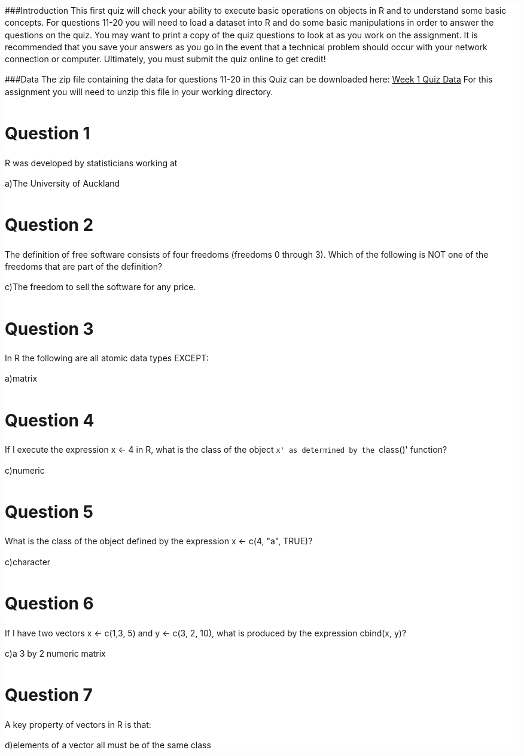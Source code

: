 ###Introduction
This first quiz will check your ability to execute basic operations on objects in R and to
understand some basic concepts. For questions 11-20 you will need to load a dataset into R
and do some basic manipulations in order to answer the questions on the quiz.
You may want to print a copy of the quiz questions to look at as you work on the assignment. It
is recommended that you save your answers as you go in the event that a technical problem
should occur with your network connection or computer. Ultimately, you must submit the quiz
online to get credit!

###Data
The zip file containing the data for questions 11-20 in this Quiz can be downloaded here:
[Week 1 Quiz Data](https://d396qusza40orc.cloudfront.net)
For this assignment you will need to unzip this file in your working directory.

**Question 1**
============
R was developed by statisticians working at

a)The University of Auckland

**Question 2**
============
The definition of free software consists of four freedoms (freedoms 0 through 3). Which of the
following is NOT one of the freedoms that are part of the definition?

c)The freedom to sell the software for any price.

**Question 3**
============
In R the following are all atomic data types EXCEPT:

a)matrix

**Question 4**
============
If I execute the expression x <- 4 in R, what is the class of the object `x' as determined by the
`class()' function?

c)numeric

**Question 5**
============
What is the class of the object defined by the expression x <- c(4, "a", TRUE)?

c)character

**Question 6**
============
If I have two vectors x <- c(1,3, 5) and y <- c(3, 2, 10), what is produced by the expression
cbind(x, y)?

c)a 3 by 2 numeric matrix

**Question 7**
============
A key property of vectors in R is that:

d)elements of a vector all must be of the same class
